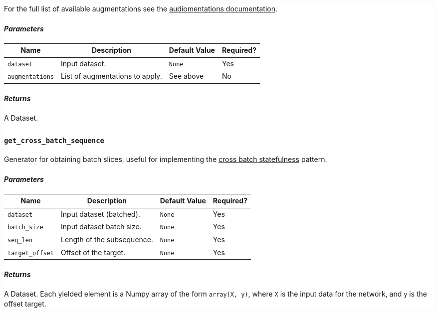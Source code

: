 For the full list of available augmentations see the [audiomentations documentation](https://iver56.github.io/audiomentations/).

#### _Parameters_

| Name                       | Description           | Default Value  | Required?   |
| ---------------------------|-----------------------|----------------| -----------|
| `dataset`              | Input dataset.          | `None`           | Yes        |
| `augmentations`          | List of augmentations to apply.           | See above           | No        |

#### _Returns_

A Dataset.

### `get_cross_batch_sequence`

Generator for obtaining batch slices, useful for implementing the [cross batch statefulness](https://www.tensorflow.org/guide/keras/rnn#cross-batch_statefulness) pattern.

#### _Parameters_

| Name                       | Description           | Default Value  | Required?   |
| ---------------------------|-----------------------|----------------| -----------|
| `dataset`                  | Input dataset (batched).          | `None`           | Yes        |
| `batch_size`               | Input dataset batch size.           | `None`           | Yes        |
| `seq_len`                  | Length of the subsequence.          | `None`           | Yes        |
| `target_offset`                  | Offset of the target. | `None`         | Yes        |

#### _Returns_

A Dataset. Each yielded element is a Numpy array of the form `array(X, y)`, where `X` is the input data for the network, and `y` is the offset target.